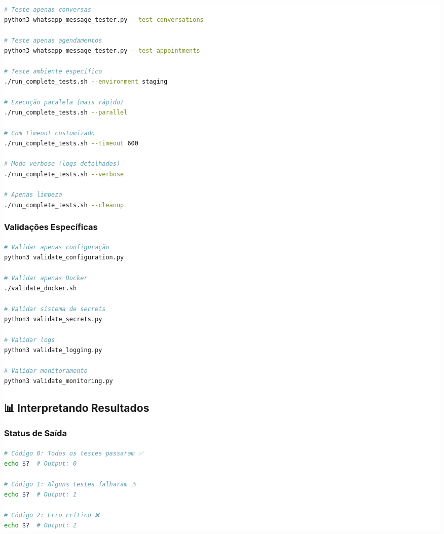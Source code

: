 ```bash
# Teste apenas conversas
python3 whatsapp_message_tester.py --test-conversations

# Teste apenas agendamentos  
python3 whatsapp_message_tester.py --test-appointments

# Teste ambiente específico
./run_complete_tests.sh --environment staging

# Execução paralela (mais rápido)
./run_complete_tests.sh --parallel

# Com timeout customizado
./run_complete_tests.sh --timeout 600

# Modo verbose (logs detalhados)
./run_complete_tests.sh --verbose

# Apenas limpeza
./run_complete_tests.sh --cleanup
```

### Validações Específicas

```bash
# Validar apenas configuração
python3 validate_configuration.py

# Validar apenas Docker
./validate_docker.sh

# Validar sistema de secrets
python3 validate_secrets.py

# Validar logs
python3 validate_logging.py

# Validar monitoramento
python3 validate_monitoring.py
```

## 📊 Interpretando Resultados

### Status de Saída

```bash
# Código 0: Todos os testes passaram ✅
echo $?  # Output: 0

# Código 1: Alguns testes falharam ⚠️  
echo $?  # Output: 1

# Código 2: Erro crítico ❌
echo $?  # Output: 2
```
